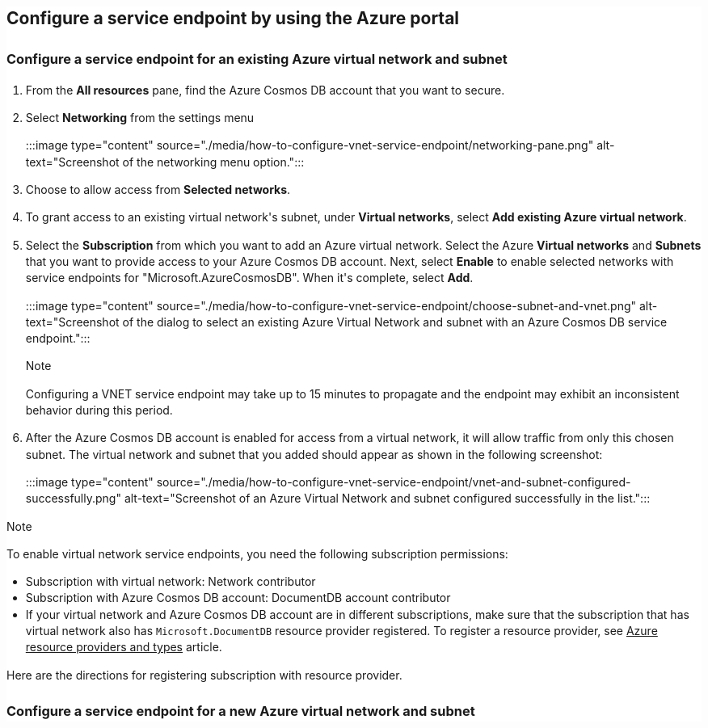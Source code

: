 ## <a id="configure-using-portal"></a>Configure a service endpoint by using the Azure portal

### Configure a service endpoint for an existing Azure virtual network and subnet

1. From the **All resources** pane, find the Azure Cosmos DB account that you want to secure.

1. Select **Networking** from the settings menu

   :::image type="content" source="./media/how-to-configure-vnet-service-endpoint/networking-pane.png" alt-text="Screenshot of the networking menu option.":::

1. Choose to allow access from **Selected networks**.

1. To grant access to an existing virtual network's subnet, under **Virtual networks**, select **Add existing Azure virtual network**.

1. Select the **Subscription** from which you want to add an Azure virtual network. Select the Azure **Virtual networks** and **Subnets** that you want to provide access to your Azure Cosmos DB account. Next, select **Enable** to enable selected networks with service endpoints for "Microsoft.AzureCosmosDB". When it's complete, select **Add**.

   :::image type="content" source="./media/how-to-configure-vnet-service-endpoint/choose-subnet-and-vnet.png" alt-text="Screenshot of the dialog to select an existing Azure Virtual Network and subnet with an Azure Cosmos DB service endpoint.":::

   > [!NOTE]
   > Configuring a VNET service endpoint may take up to 15 minutes to propagate and the endpoint may exhibit an inconsistent behavior during this period.

1. After the Azure Cosmos DB account is enabled for access from a virtual network, it will allow traffic from only this chosen subnet. The virtual network and subnet that you added should appear as shown in the following screenshot:

   :::image type="content" source="./media/how-to-configure-vnet-service-endpoint/vnet-and-subnet-configured-successfully.png" alt-text="Screenshot of an Azure Virtual Network and subnet configured successfully in the list.":::

> [!NOTE]
> To enable virtual network service endpoints, you need the following subscription permissions:
>
> - Subscription with virtual network: Network contributor
> - Subscription with Azure Cosmos DB account: DocumentDB account contributor
> - If your virtual network and Azure Cosmos DB account are in different subscriptions, make sure that the subscription that has virtual network also has `Microsoft.DocumentDB` resource provider registered. To register a resource provider, see [Azure resource providers and types](../azure-resource-manager/management/resource-providers-and-types.md) article.
>

Here are the directions for registering subscription with resource provider.

### Configure a service endpoint for a new Azure virtual network and subnet
